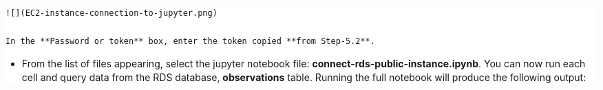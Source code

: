     ![](EC2-instance-connection-to-jupyter.png)

    In the **Password or token** box, enter the token copied **from Step-5.2**.
* From the list of files appearing, select the jupyter notebook file: **connect-rds-public-instance.ipynb**. You can now run each cell and query data from the RDS database, **observations** table. Running the full notebook will produce the following output:
